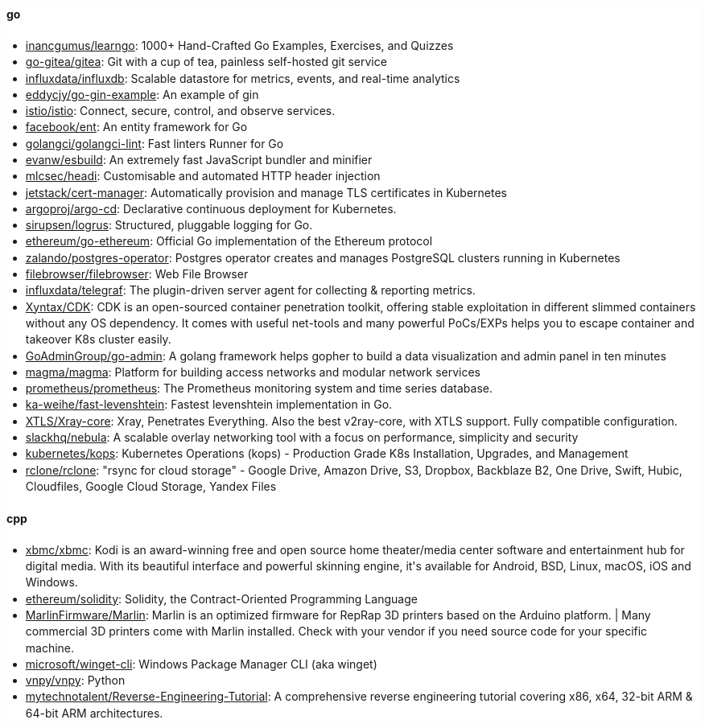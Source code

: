 #### go
* [inancgumus/learngo](https://github.com/inancgumus/learngo): 1000+ Hand-Crafted Go Examples, Exercises, and Quizzes
* [go-gitea/gitea](https://github.com/go-gitea/gitea): Git with a cup of tea, painless self-hosted git service
* [influxdata/influxdb](https://github.com/influxdata/influxdb): Scalable datastore for metrics, events, and real-time analytics
* [eddycjy/go-gin-example](https://github.com/eddycjy/go-gin-example): An example of gin
* [istio/istio](https://github.com/istio/istio): Connect, secure, control, and observe services.
* [facebook/ent](https://github.com/facebook/ent): An entity framework for Go
* [golangci/golangci-lint](https://github.com/golangci/golangci-lint): Fast linters Runner for Go
* [evanw/esbuild](https://github.com/evanw/esbuild): An extremely fast JavaScript bundler and minifier
* [mlcsec/headi](https://github.com/mlcsec/headi): Customisable and automated HTTP header injection
* [jetstack/cert-manager](https://github.com/jetstack/cert-manager): Automatically provision and manage TLS certificates in Kubernetes
* [argoproj/argo-cd](https://github.com/argoproj/argo-cd): Declarative continuous deployment for Kubernetes.
* [sirupsen/logrus](https://github.com/sirupsen/logrus): Structured, pluggable logging for Go.
* [ethereum/go-ethereum](https://github.com/ethereum/go-ethereum): Official Go implementation of the Ethereum protocol
* [zalando/postgres-operator](https://github.com/zalando/postgres-operator): Postgres operator creates and manages PostgreSQL clusters running in Kubernetes
* [filebrowser/filebrowser](https://github.com/filebrowser/filebrowser):  Web File Browser
* [influxdata/telegraf](https://github.com/influxdata/telegraf): The plugin-driven server agent for collecting & reporting metrics.
* [Xyntax/CDK](https://github.com/Xyntax/CDK): CDK is an open-sourced container penetration toolkit, offering stable exploitation in different slimmed containers without any OS dependency. It comes with useful net-tools and many powerful PoCs/EXPs helps you to escape container and takeover K8s cluster easily.
* [GoAdminGroup/go-admin](https://github.com/GoAdminGroup/go-admin): A golang framework helps gopher to build a data visualization and admin panel in ten minutes
* [magma/magma](https://github.com/magma/magma): Platform for building access networks and modular network services
* [prometheus/prometheus](https://github.com/prometheus/prometheus): The Prometheus monitoring system and time series database.
* [ka-weihe/fast-levenshtein](https://github.com/ka-weihe/fast-levenshtein): Fastest levenshtein implementation in Go.
* [XTLS/Xray-core](https://github.com/XTLS/Xray-core): Xray, Penetrates Everything. Also the best v2ray-core, with XTLS support. Fully compatible configuration.
* [slackhq/nebula](https://github.com/slackhq/nebula): A scalable overlay networking tool with a focus on performance, simplicity and security
* [kubernetes/kops](https://github.com/kubernetes/kops): Kubernetes Operations (kops) - Production Grade K8s Installation, Upgrades, and Management
* [rclone/rclone](https://github.com/rclone/rclone): "rsync for cloud storage" - Google Drive, Amazon Drive, S3, Dropbox, Backblaze B2, One Drive, Swift, Hubic, Cloudfiles, Google Cloud Storage, Yandex Files

#### cpp
* [xbmc/xbmc](https://github.com/xbmc/xbmc): Kodi is an award-winning free and open source home theater/media center software and entertainment hub for digital media. With its beautiful interface and powerful skinning engine, it's available for Android, BSD, Linux, macOS, iOS and Windows.
* [ethereum/solidity](https://github.com/ethereum/solidity): Solidity, the Contract-Oriented Programming Language
* [MarlinFirmware/Marlin](https://github.com/MarlinFirmware/Marlin): Marlin is an optimized firmware for RepRap 3D printers based on the Arduino platform. | Many commercial 3D printers come with Marlin installed. Check with your vendor if you need source code for your specific machine.
* [microsoft/winget-cli](https://github.com/microsoft/winget-cli): Windows Package Manager CLI (aka winget)
* [vnpy/vnpy](https://github.com/vnpy/vnpy): Python
* [mytechnotalent/Reverse-Engineering-Tutorial](https://github.com/mytechnotalent/Reverse-Engineering-Tutorial): A comprehensive reverse engineering tutorial covering x86, x64, 32-bit ARM & 64-bit ARM architectures.
